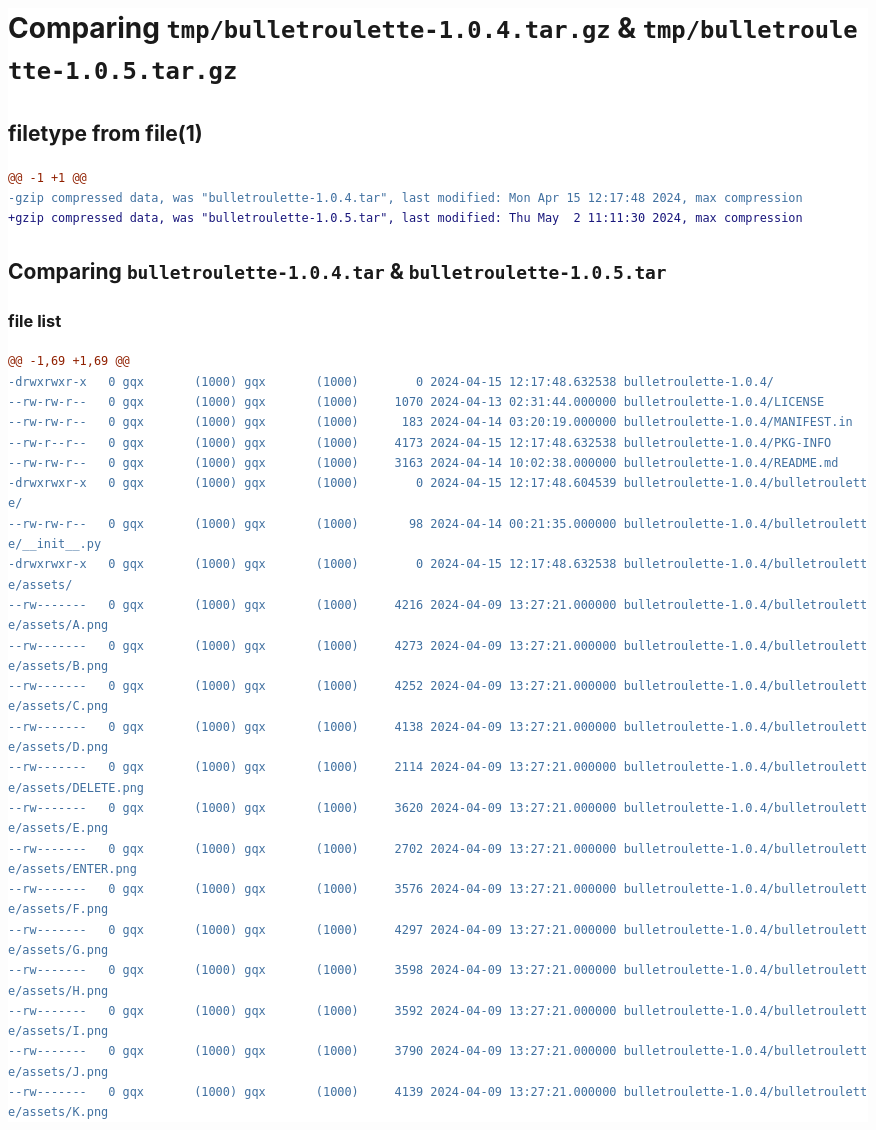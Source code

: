 # Comparing `tmp/bulletroulette-1.0.4.tar.gz` & `tmp/bulletroulette-1.0.5.tar.gz`

## filetype from file(1)

```diff
@@ -1 +1 @@
-gzip compressed data, was "bulletroulette-1.0.4.tar", last modified: Mon Apr 15 12:17:48 2024, max compression
+gzip compressed data, was "bulletroulette-1.0.5.tar", last modified: Thu May  2 11:11:30 2024, max compression
```

## Comparing `bulletroulette-1.0.4.tar` & `bulletroulette-1.0.5.tar`

### file list

```diff
@@ -1,69 +1,69 @@
-drwxrwxr-x   0 gqx       (1000) gqx       (1000)        0 2024-04-15 12:17:48.632538 bulletroulette-1.0.4/
--rw-rw-r--   0 gqx       (1000) gqx       (1000)     1070 2024-04-13 02:31:44.000000 bulletroulette-1.0.4/LICENSE
--rw-rw-r--   0 gqx       (1000) gqx       (1000)      183 2024-04-14 03:20:19.000000 bulletroulette-1.0.4/MANIFEST.in
--rw-r--r--   0 gqx       (1000) gqx       (1000)     4173 2024-04-15 12:17:48.632538 bulletroulette-1.0.4/PKG-INFO
--rw-rw-r--   0 gqx       (1000) gqx       (1000)     3163 2024-04-14 10:02:38.000000 bulletroulette-1.0.4/README.md
-drwxrwxr-x   0 gqx       (1000) gqx       (1000)        0 2024-04-15 12:17:48.604539 bulletroulette-1.0.4/bulletroulette/
--rw-rw-r--   0 gqx       (1000) gqx       (1000)       98 2024-04-14 00:21:35.000000 bulletroulette-1.0.4/bulletroulette/__init__.py
-drwxrwxr-x   0 gqx       (1000) gqx       (1000)        0 2024-04-15 12:17:48.632538 bulletroulette-1.0.4/bulletroulette/assets/
--rw-------   0 gqx       (1000) gqx       (1000)     4216 2024-04-09 13:27:21.000000 bulletroulette-1.0.4/bulletroulette/assets/A.png
--rw-------   0 gqx       (1000) gqx       (1000)     4273 2024-04-09 13:27:21.000000 bulletroulette-1.0.4/bulletroulette/assets/B.png
--rw-------   0 gqx       (1000) gqx       (1000)     4252 2024-04-09 13:27:21.000000 bulletroulette-1.0.4/bulletroulette/assets/C.png
--rw-------   0 gqx       (1000) gqx       (1000)     4138 2024-04-09 13:27:21.000000 bulletroulette-1.0.4/bulletroulette/assets/D.png
--rw-------   0 gqx       (1000) gqx       (1000)     2114 2024-04-09 13:27:21.000000 bulletroulette-1.0.4/bulletroulette/assets/DELETE.png
--rw-------   0 gqx       (1000) gqx       (1000)     3620 2024-04-09 13:27:21.000000 bulletroulette-1.0.4/bulletroulette/assets/E.png
--rw-------   0 gqx       (1000) gqx       (1000)     2702 2024-04-09 13:27:21.000000 bulletroulette-1.0.4/bulletroulette/assets/ENTER.png
--rw-------   0 gqx       (1000) gqx       (1000)     3576 2024-04-09 13:27:21.000000 bulletroulette-1.0.4/bulletroulette/assets/F.png
--rw-------   0 gqx       (1000) gqx       (1000)     4297 2024-04-09 13:27:21.000000 bulletroulette-1.0.4/bulletroulette/assets/G.png
--rw-------   0 gqx       (1000) gqx       (1000)     3598 2024-04-09 13:27:21.000000 bulletroulette-1.0.4/bulletroulette/assets/H.png
--rw-------   0 gqx       (1000) gqx       (1000)     3592 2024-04-09 13:27:21.000000 bulletroulette-1.0.4/bulletroulette/assets/I.png
--rw-------   0 gqx       (1000) gqx       (1000)     3790 2024-04-09 13:27:21.000000 bulletroulette-1.0.4/bulletroulette/assets/J.png
--rw-------   0 gqx       (1000) gqx       (1000)     4139 2024-04-09 13:27:21.000000 bulletroulette-1.0.4/bulletroulette/assets/K.png
```